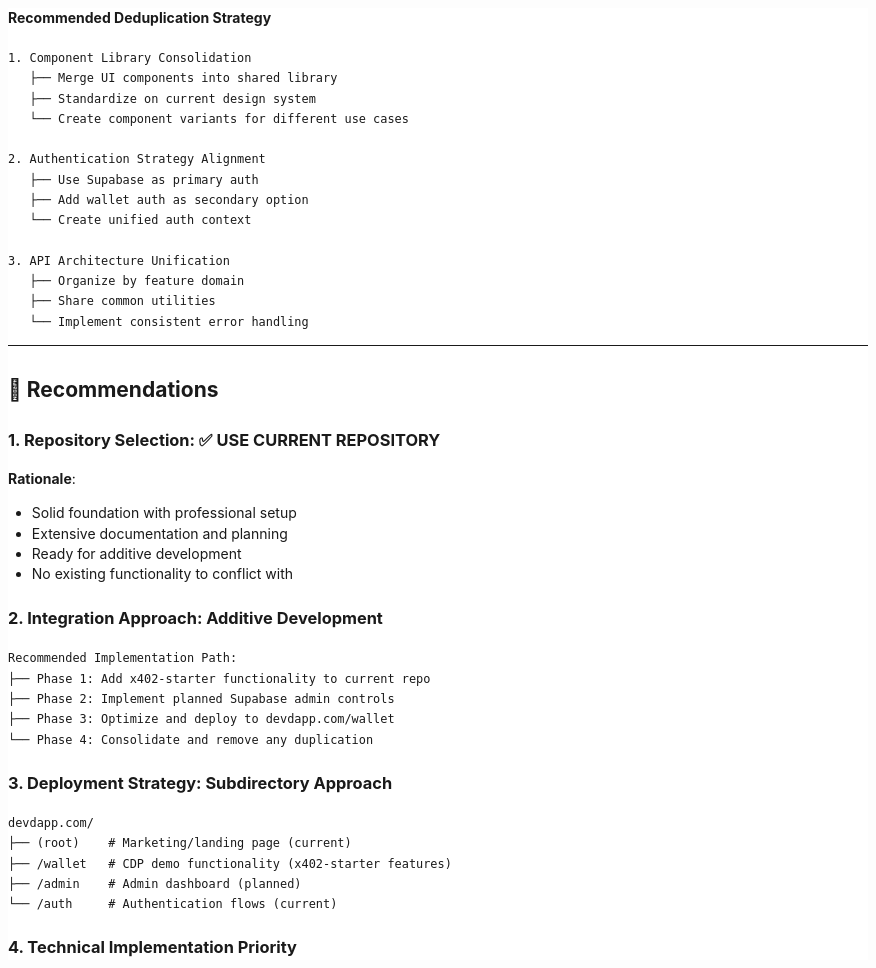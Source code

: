 #### **Recommended Deduplication Strategy**
```
1. Component Library Consolidation
   ├── Merge UI components into shared library
   ├── Standardize on current design system
   └── Create component variants for different use cases

2. Authentication Strategy Alignment
   ├── Use Supabase as primary auth
   ├── Add wallet auth as secondary option
   └── Create unified auth context

3. API Architecture Unification
   ├── Organize by feature domain
   ├── Share common utilities
   └── Implement consistent error handling
```

---

## 🎯 Recommendations

### **1. Repository Selection: ✅ USE CURRENT REPOSITORY**

**Rationale**: 
- Solid foundation with professional setup
- Extensive documentation and planning
- Ready for additive development
- No existing functionality to conflict with

### **2. Integration Approach: Additive Development**

```
Recommended Implementation Path:
├── Phase 1: Add x402-starter functionality to current repo
├── Phase 2: Implement planned Supabase admin controls  
├── Phase 3: Optimize and deploy to devdapp.com/wallet
└── Phase 4: Consolidate and remove any duplication
```

### **3. Deployment Strategy: Subdirectory Approach**

```
devdapp.com/
├── (root)    # Marketing/landing page (current)
├── /wallet   # CDP demo functionality (x402-starter features)
├── /admin    # Admin dashboard (planned)
└── /auth     # Authentication flows (current)
```

### **4. Technical Implementation Priority**
